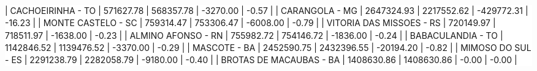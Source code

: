 | CACHOEIRINHA - TO | 571627.78 | 568357.78 | -3270.00 | -0.57 |
| CARANGOLA - MG | 2647324.93 | 2217552.62 | -429772.31 | -16.23 |
| MONTE CASTELO - SC | 759314.47 | 753306.47 | -6008.00 | -0.79 |
| VITORIA DAS MISSOES - RS | 720149.97 | 718511.97 | -1638.00 | -0.23 |
| ALMINO AFONSO - RN | 755982.72 | 754146.72 | -1836.00 | -0.24 |
| BABACULANDIA - TO | 1142846.52 | 1139476.52 | -3370.00 | -0.29 |
| MASCOTE - BA | 2452590.75 | 2432396.55 | -20194.20 | -0.82 |
| MIMOSO DO SUL - ES | 2291238.79 | 2282058.79 | -9180.00 | -0.40 |
| BROTAS DE MACAUBAS - BA | 1408630.86 | 1408630.86 | -0.00 | -0.00 |
